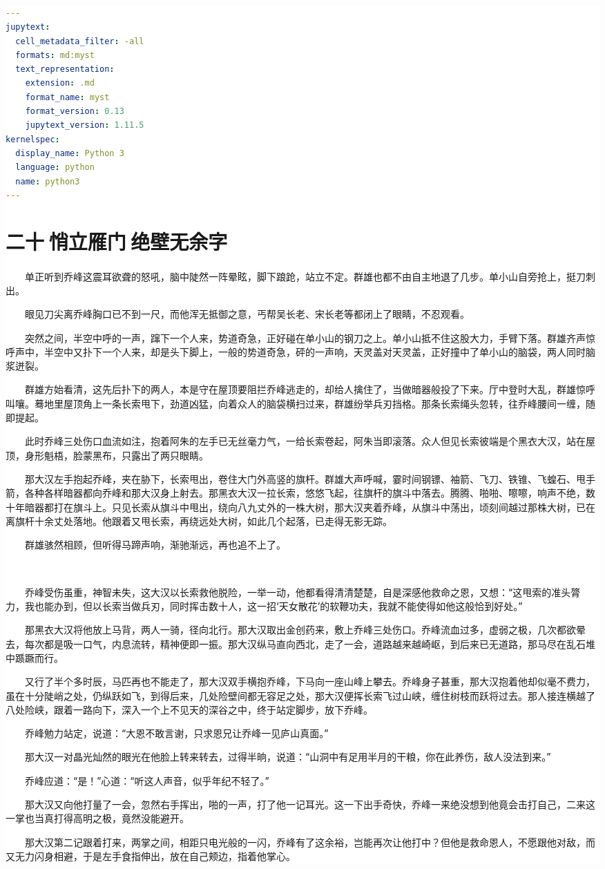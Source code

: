 ```yaml
---
jupytext:
  cell_metadata_filter: -all
  formats: md:myst
  text_representation:
    extension: .md
    format_name: myst
    format_version: 0.13
    jupytext_version: 1.11.5
kernelspec:
  display_name: Python 3
  language: python
  name: python3
---
```

# 二十 悄立雁门 绝壁无余字 

　　单正听到乔峰这震耳欲聋的怒吼，脑中陡然一阵晕眩，脚下踉跄，站立不定。群雄也都不由自主地退了几步。单小山自旁抢上，挺刀刺出。 

　　眼见刀尖离乔峰胸口已不到一尺，而他浑无抵御之意，丐帮吴长老、宋长老等都闭上了眼睛，不忍观看。 

　　突然之间，半空中呼的一声，蹿下一个人来，势道奇急，正好碰在单小山的钢刀之上。单小山抵不住这股大力，手臂下落。群雄齐声惊呼声中，半空中又扑下一个人来，却是头下脚上，一般的势道奇急，砰的一声响，天灵盖对天灵盖，正好撞中了单小山的脑袋，两人同时脑浆迸裂。 

　　群雄方始看清，这先后扑下的两人，本是守在屋顶要阻拦乔峰逃走的，却给人擒住了，当做暗器般投了下来。厅中登时大乱，群雄惊呼叫嚷。蓦地里屋顶角上一条长索甩下，劲道凶猛，向着众人的脑袋横扫过来，群雄纷举兵刃挡格。那条长索绳头忽转，往乔峰腰间一缠，随即提起。 

　　此时乔峰三处伤口血流如注，抱着阿朱的左手已无丝毫力气，一给长索卷起，阿朱当即滚落。众人但见长索彼端是个黑衣大汉，站在屋顶，身形魁梧，脸蒙黑布，只露出了两只眼睛。 

　　那大汉左手抱起乔峰，夹在胁下，长索甩出，卷住大门外高竖的旗杆。群雄大声呼喊，霎时间钢镖、袖箭、飞刀、铁锥、飞蝗石、甩手箭，各种各样暗器都向乔峰和那大汉身上射去。那黑衣大汉一拉长索，悠悠飞起，往旗杆的旗斗中落去。腾腾、啪啪、嚓嚓，响声不绝，数十年暗器都打在旗斗上。只见长索从旗斗中甩出，绕向八九丈外的一株大树，那大汉夹着乔峰，从旗斗中荡出，顷刻间越过那株大树，已在离旗杆十余丈处落地。他跟着又甩长索，再绕远处大树，如此几个起落，已走得无影无踪。 

　　群雄骇然相顾，但听得马蹄声响，渐驰渐远，再也追不上了。 

　　 

 　　乔峰受伤虽重，神智未失，这大汉以长索救他脱险，一举一动，他都看得清清楚楚，自是深感他救命之恩，又想：“这甩索的准头膂力，我也能办到，但以长索当做兵刃，同时挥击数十人，这一招‘天女散花’的软鞭功夫，我就不能使得如他这般恰到好处。” 

　　那黑衣大汉将他放上马背，两人一骑，径向北行。那大汉取出金创药来，敷上乔峰三处伤口。乔峰流血过多，虚弱之极，几次都欲晕去，每次都是吸一口气，内息流转，精神便即一振。那大汉纵马直向西北，走了一会，道路越来越崎岖，到后来已无道路，那马尽在乱石堆中踬蹶而行。 

　　又行了半个多时辰，马匹再也不能走了，那大汉双手横抱乔峰，下马向一座山峰上攀去。乔峰身子甚重，那大汉抱着他却似毫不费力，虽在十分陡峭之处，仍纵跃如飞，到得后来，几处险壁间都无容足之处，那大汉便挥长索飞过山峡，缠住树枝而跃将过去。那人接连横越了八处险峡，跟着一路向下，深入一个上不见天的深谷之中，终于站定脚步，放下乔峰。 

　　乔峰勉力站定，说道：“大恩不敢言谢，只求恩兄让乔峰一见庐山真面。” 

　　那大汉一对晶光灿然的眼光在他脸上转来转去，过得半晌，说道：“山洞中有足用半月的干粮，你在此养伤，敌人没法到来。” 

　　乔峰应道：“是！”心道：“听这人声音，似乎年纪不轻了。” 

　　那大汉又向他打量了一会，忽然右手挥出，啪的一声，打了他一记耳光。这一下出手奇快，乔峰一来绝没想到他竟会击打自己，二来这一掌也当真打得高明之极，竟然没能避开。 

　　那大汉第二记跟着打来，两掌之间，相距只电光般的一闪，乔峰有了这余裕，岂能再次让他打中？但他是救命恩人，不愿跟他对敌，而又无力闪身相避，于是左手食指伸出，放在自己颊边，指着他掌心。 
